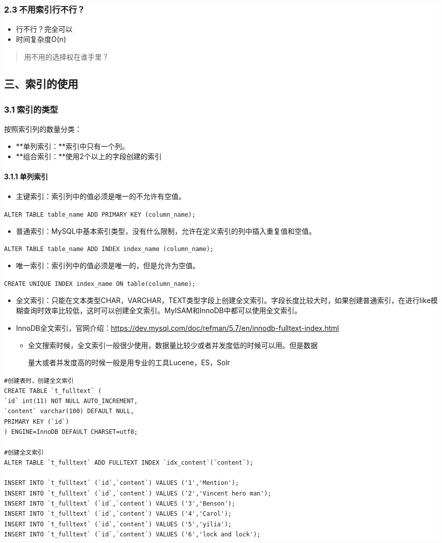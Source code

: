 ### 2.3 不用索引行不行？

- 行不行？完全可以
- 时间复杂度O(n)

> 用不用的选择权在谁手里？

## 三、索引的使用

### 3.1 索引的类型

按照索引列的数量分类：

- **单列索引：**索引中只有一个列。
- **组合索引：**使用2个以上的字段创建的索引

#### 3.1.1 单列索引

- 主键索引：索引列中的值必须是唯一的不允许有空值。

```mysql
ALTER TABLE table_name ADD PRIMARY KEY (column_name);
```

- 普通索引：MySQL中基本索引类型，没有什么限制，允许在定义索引的列中插入重复值和空值。

```mysql
ALTER TABLE table_name ADD INDEX index_name (column_name);
```

- 唯一索引：索引列中的值必须是唯一的，但是允许为空值。

```mysql
CREATE UNIQUE INDEX index_name ON table(column_name);
```

- 全文索引：只能在文本类型CHAR，VARCHAR，TEXT类型字段上创建全文索引。字段长度比较大时，如果创建普通索引，在进行like模糊查询时效率比较低，这时可以创建全文索引。MyISAM和InnoDB中都可以使用全文索引。

- InnoDB全文索引，官网介绍：https://dev.mysql.com/doc/refman/5.7/en/innodb-fulltext-index.html

  - 全文搜索时候，全文索引一般很少使用，数据量比较少或者并发度低的时候可以用。但是数据

    量大或者并发度高的时候一般是用专业的工具Lucene，ES，Solr

```mysql
#创建表时，创建全文索引
CREATE TABLE `t_fulltext` (
`id` int(11) NOT NULL AUTO_INCREMENT,
`content` varchar(100) DEFAULT NULL,
PRIMARY KEY (`id`)
) ENGINE=InnoDB DEFAULT CHARSET=utf8;

#创建全文索引
ALTER TABLE `t_fulltext` ADD FULLTEXT INDEX `idx_content`(`content`);

INSERT INTO `t_fulltext` (`id`,`content`) VALUES ('1','Mention');
INSERT INTO `t_fulltext` (`id`,`content`) VALUES ('2','Vincent hero man');
INSERT INTO `t_fulltext` (`id`,`content`) VALUES ('3','Benson');
INSERT INTO `t_fulltext` (`id`,`content`) VALUES ('4','Carol');
INSERT INTO `t_fulltext` (`id`,`content`) VALUES ('5','yilia');
INSERT INTO `t_fulltext` (`id`,`content`) VALUES ('6','lock and lock');
```
